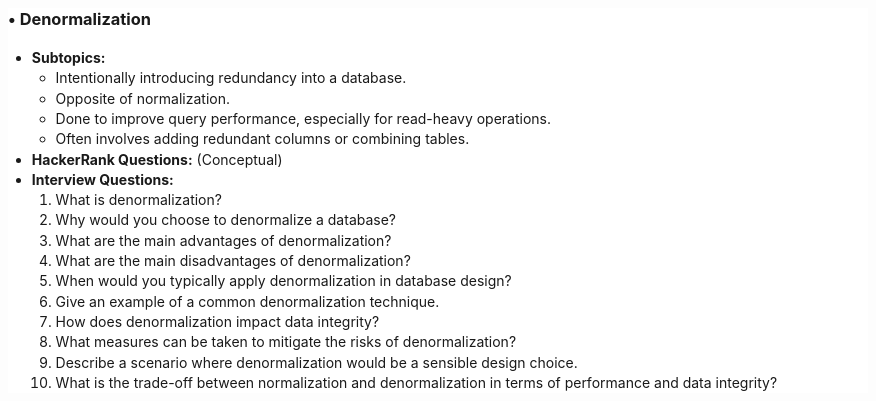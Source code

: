 ### • Denormalization

* **Subtopics:**
    * Intentionally introducing redundancy into a database.
    * Opposite of normalization.
    * Done to improve query performance, especially for read-heavy operations.
    * Often involves adding redundant columns or combining tables.
* **HackerRank Questions:** (Conceptual)
* **Interview Questions:**
    1. What is denormalization?
    2. Why would you choose to denormalize a database?
    3. What are the main advantages of denormalization?
    4. What are the main disadvantages of denormalization?
    5. When     would you typically apply denormalization in database design?
    6. Give an example of a common denormalization technique.
    7. How does denormalization impact data integrity?
    8. What measures can be taken to mitigate the risks of denormalization?
    9. Describe a scenario where denormalization would be a sensible design choice.
    10. What is the trade-off between normalization and denormalization in terms of performance and data integrity?
